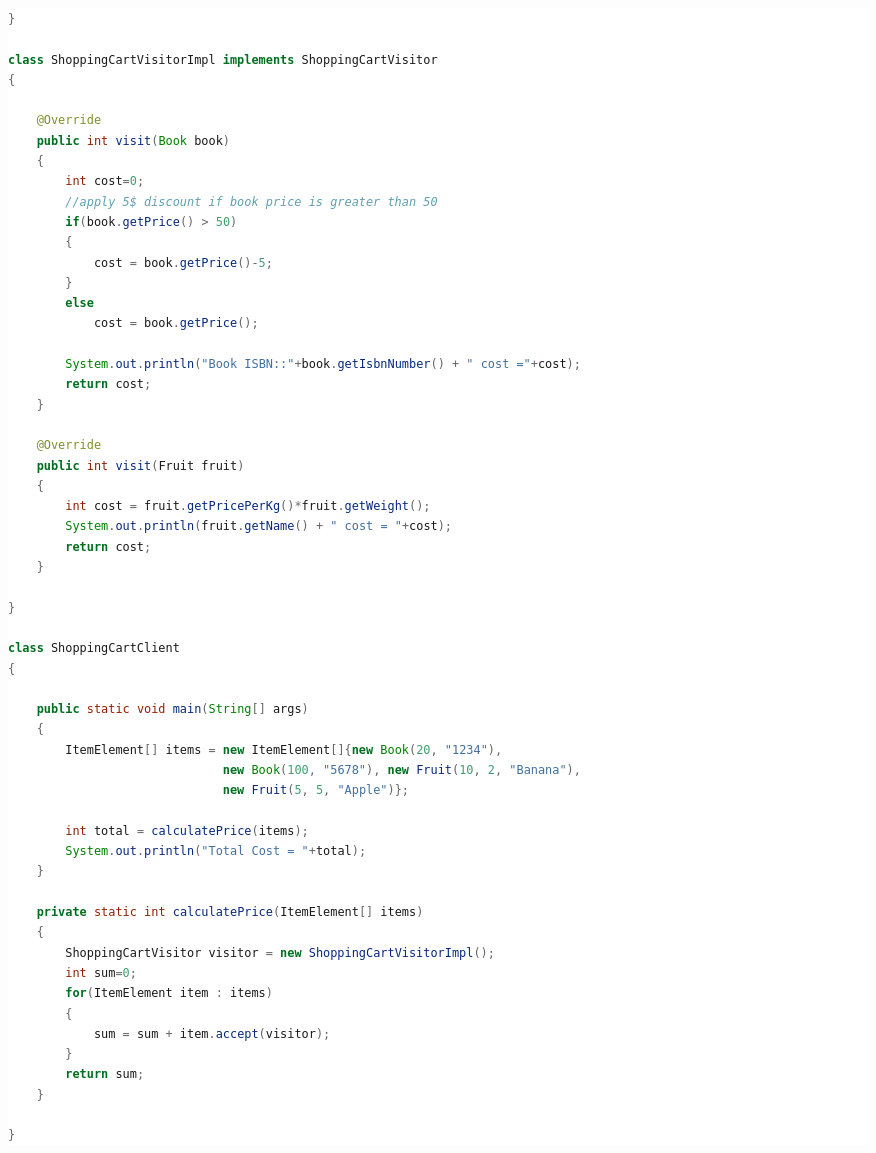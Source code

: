 ```java
}
  
class ShoppingCartVisitorImpl implements ShoppingCartVisitor
{
   
    @Override
    public int visit(Book book)
    {
        int cost=0;
        //apply 5$ discount if book price is greater than 50
        if(book.getPrice() > 50)
        {
            cost = book.getPrice()-5;
        }
        else 
            cost = book.getPrice();
              
        System.out.println("Book ISBN::"+book.getIsbnNumber() + " cost ="+cost);
        return cost;
    }
   
    @Override
    public int visit(Fruit fruit) 
    {
        int cost = fruit.getPricePerKg()*fruit.getWeight();
        System.out.println(fruit.getName() + " cost = "+cost);
        return cost;
    }
   
}
  
class ShoppingCartClient 
{
   
    public static void main(String[] args) 
    {
        ItemElement[] items = new ItemElement[]{new Book(20, "1234"),
                              new Book(100, "5678"), new Fruit(10, 2, "Banana"),
                              new Fruit(5, 5, "Apple")};
   
        int total = calculatePrice(items);
        System.out.println("Total Cost = "+total);
    }
   
    private static int calculatePrice(ItemElement[] items) 
    {
        ShoppingCartVisitor visitor = new ShoppingCartVisitorImpl();
        int sum=0;
        for(ItemElement item : items)
        {
            sum = sum + item.accept(visitor);
        }
        return sum;
    }
   
}
```

